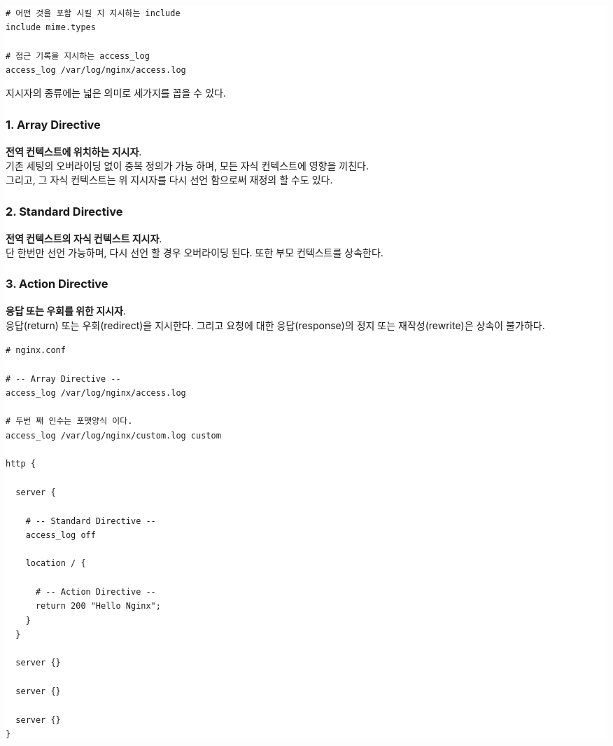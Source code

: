 ```
# 어떤 것을 포함 시킬 지 지시하는 include
include mime.types

# 접근 기록을 지시하는 access_log
access_log /var/log/nginx/access.log
```

지시자의 종류에는 넓은 의미로 세가지를 꼽을 수 있다. <br>

### 1. Array Directive

**전역 컨텍스트에 위치하는 지시자**. <br>
기존 세팅의 오버라이딩 없이 중복 정의가 가능 하며, 모든 자식 컨텍스트에 영향을 끼친다. <br>
그리고, 그 자식 컨텍스트는 위 지시자를 다시 선언 함으로써 재정의 할 수도 있다.
<br>

### 2. Standard Directive

**전역 컨텍스트의 자식 컨텍스트 지시자**. <br>
단 한번만 선언 가능하며, 다시 선언 할 경우 오버라이딩 된다.
또한 부모 컨텍스트를 상속한다. <br>

### 3. Action Directive

**응답 또는 우회를 위한 지시자**. <br>
응답(return) 또는 우회(redirect)을 지시한다. 그리고 요청에 대한 응답(response)의 정지 또는
재작성(rewrite)은 상속이 불가하다.

```
# nginx.conf

# -- Array Directive --
access_log /var/log/nginx/access.log

# 두번 째 인수는 포맷양식 이다.
access_log /var/log/nginx/custom.log custom

http {

  server {

    # -- Standard Directive --
    access_log off

    location / {

      # -- Action Directive --
      return 200 "Hello Nginx";
    }
  }

  server {}

  server {}

  server {}
}
```
